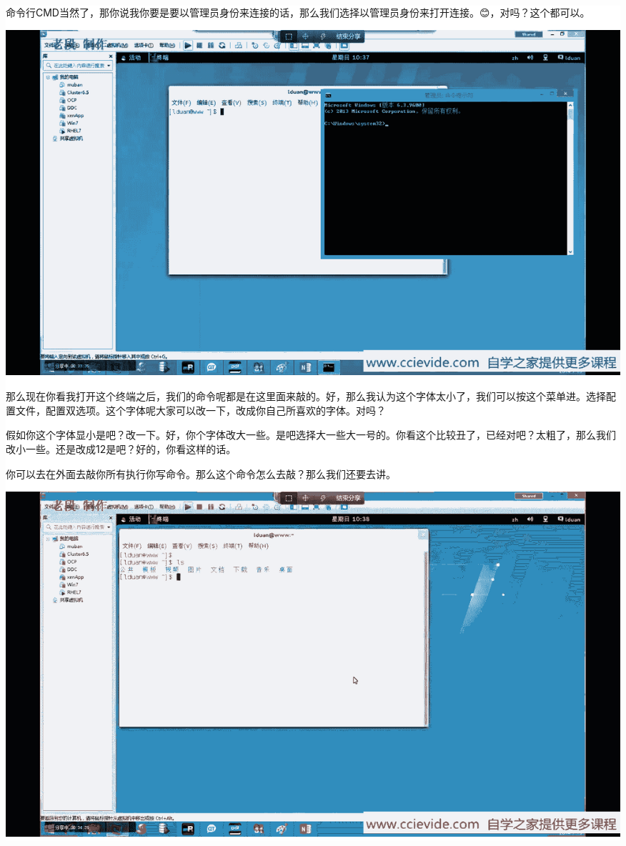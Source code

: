 命令行CMD当然了，那你说我你要是要以管理员身份来连接的话，那么我们选择以管理员身份来打开连接。😊，对吗？这个都可以。



![](img/904bdb04add120267ce188fdce60b7d8_40.png)

那么现在你看我打开这个终端之后，我们的命令呢都是在这里面来敲的。好，那么我认为这个字体太小了，我们可以按这个菜单进。选择配置文件，配置双选项。这个字体呢大家可以改一下，改成你自己所喜欢的字体。对吗？

假如你这个字体显小是吧？改一下。好，你个字体改大一些。是吧选择大一些大一号的。你看这个比较丑了，已经对吧？太粗了，那么我们改小一些。还是改成12是吧？好的，你看这样的话。

你可以去在外面去敲你所有执行你写命令。那么这个命令怎么去敲？那么我们还要去讲。

![](img/904bdb04add120267ce188fdce60b7d8_42.png)
